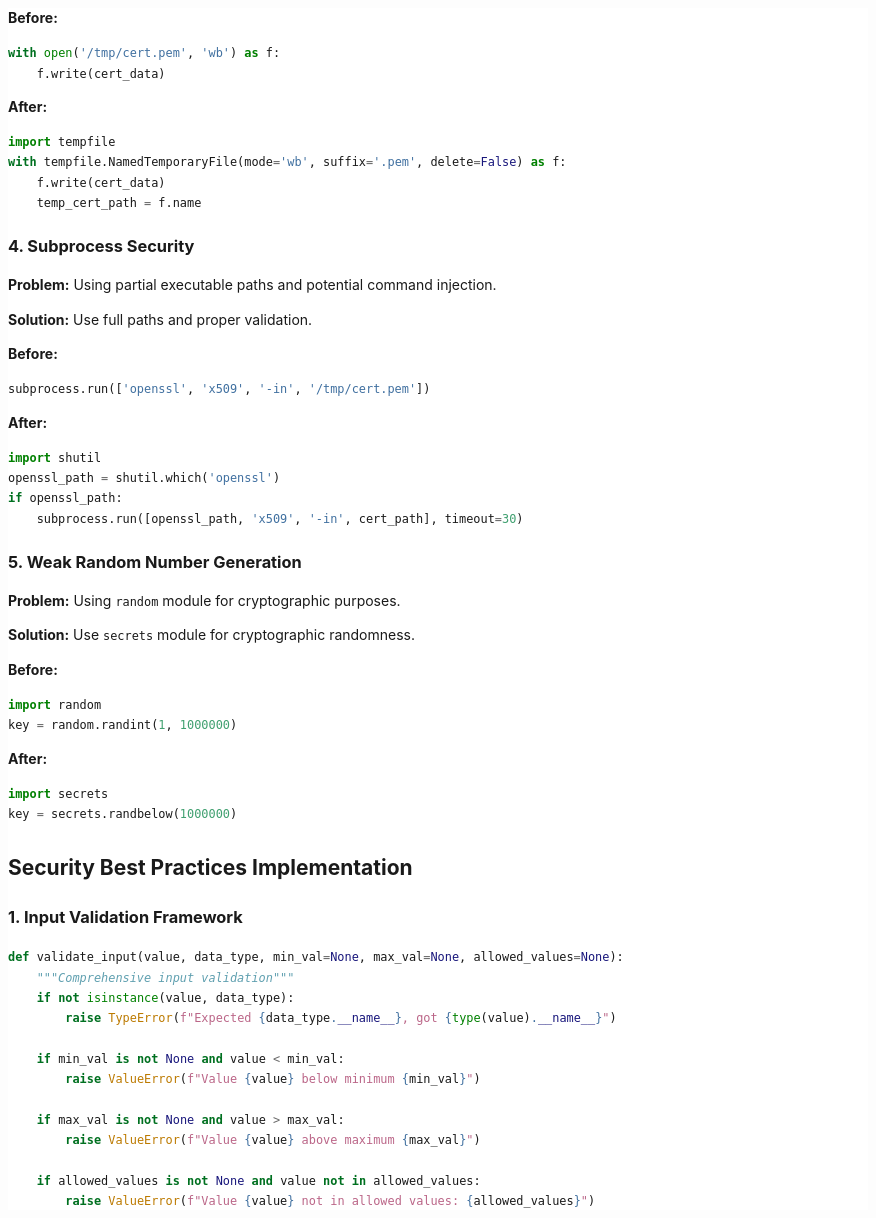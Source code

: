 **Before:**
```python
with open('/tmp/cert.pem', 'wb') as f:
    f.write(cert_data)
```

**After:**
```python
import tempfile
with tempfile.NamedTemporaryFile(mode='wb', suffix='.pem', delete=False) as f:
    f.write(cert_data)
    temp_cert_path = f.name
```

### 4. Subprocess Security

**Problem:** Using partial executable paths and potential command injection.

**Solution:** Use full paths and proper validation.

**Before:**
```python
subprocess.run(['openssl', 'x509', '-in', '/tmp/cert.pem'])
```

**After:**
```python
import shutil
openssl_path = shutil.which('openssl')
if openssl_path:
    subprocess.run([openssl_path, 'x509', '-in', cert_path], timeout=30)
```

### 5. Weak Random Number Generation

**Problem:** Using `random` module for cryptographic purposes.

**Solution:** Use `secrets` module for cryptographic randomness.

**Before:**
```python
import random
key = random.randint(1, 1000000)
```

**After:**
```python
import secrets
key = secrets.randbelow(1000000)
```

## Security Best Practices Implementation

### 1. Input Validation Framework

```python
def validate_input(value, data_type, min_val=None, max_val=None, allowed_values=None):
    """Comprehensive input validation"""
    if not isinstance(value, data_type):
        raise TypeError(f"Expected {data_type.__name__}, got {type(value).__name__}")
    
    if min_val is not None and value < min_val:
        raise ValueError(f"Value {value} below minimum {min_val}")
    
    if max_val is not None and value > max_val:
        raise ValueError(f"Value {value} above maximum {max_val}")
    
    if allowed_values is not None and value not in allowed_values:
        raise ValueError(f"Value {value} not in allowed values: {allowed_values}")
```